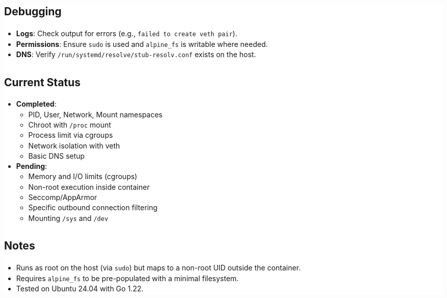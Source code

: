 ## Debugging
- **Logs**: Check output for errors (e.g., `failed to create veth pair`).
- **Permissions**: Ensure `sudo` is used and `alpine_fs` is writable where needed.
- **DNS**: Verify `/run/systemd/resolve/stub-resolv.conf` exists on the host.

## Current Status
- **Completed**:
  - PID, User, Network, Mount namespaces
  - Chroot with `/proc` mount
  - Process limit via cgroups
  - Network isolation with veth
  - Basic DNS setup
- **Pending**:
  - Memory and I/O limits (cgroups)
  - Non-root execution inside container
  - Seccomp/AppArmor
  - Specific outbound connection filtering
  - Mounting `/sys` and `/dev`

## Notes
- Runs as root on the host (via `sudo`) but maps to a non-root UID outside the container.
- Requires `alpine_fs` to be pre-populated with a minimal filesystem.
- Tested on Ubuntu 24.04 with Go 1.22.